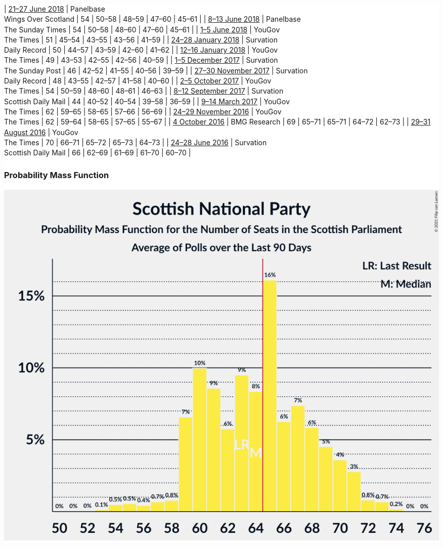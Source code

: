 | [21–27 June 2018](2018-06-27-Panelbase.html) | Panelbase <br> Wings Over Scotland | 54 | 50–58 | 48–59 | 47–60 | 45–61 |
| [8–13 June 2018](2018-06-13-Panelbase.html) | Panelbase <br> The Sunday Times | 54 | 50–58 | 48–60 | 47–60 | 45–61 |
| [1–5 June 2018](2018-06-05-YouGov.html) | YouGov <br> The Times | 51 | 45–54 | 43–55 | 43–56 | 41–59 |
| [24–28 January 2018](2018-01-28-Survation.html) | Survation <br> Daily Record | 50 | 44–57 | 43–59 | 42–60 | 41–62 |
| [12–16 January 2018](2018-01-16-YouGov.html) | YouGov <br> The Times | 49 | 43–53 | 42–55 | 42–56 | 40–59 |
| [1–5 December 2017](2017-12-05-Survation.html) | Survation <br> The Sunday Post | 46 | 42–52 | 41–55 | 40–56 | 39–59 |
| [27–30 November 2017](2017-11-30-Survation.html) | Survation <br> Daily Record | 48 | 43–55 | 42–57 | 41–58 | 40–60 |
| [2–5 October 2017](2017-10-05-YouGov.html) | YouGov <br> The Times | 54 | 50–59 | 48–60 | 48–61 | 46–63 |
| [8–12 September 2017](2017-09-12-Survation.html) | Survation <br> Scottish Daily Mail | 44 | 40–52 | 40–54 | 39–58 | 36–59 |
| [9–14 March 2017](2017-03-14-YouGov.html) | YouGov <br> The Times | 62 | 59–65 | 58–65 | 57–66 | 56–69 |
| [24–29 November 2016](2016-11-29-YouGov.html) | YouGov <br> The Times | 62 | 59–64 | 58–65 | 57–65 | 55–67 |
| [4 October 2016](2016-10-04-BMGResearch.html) | BMG Research | 69 | 65–71 | 65–71 | 64–72 | 62–73 |
| [29–31 August 2016](2016-08-31-YouGov.html) | YouGov <br> The Times | 70 | 66–71 | 65–72 | 65–73 | 64–73 |
| [24–28 June 2016](2016-06-28-Survation.html) | Survation <br> Scottish Daily Mail | 66 | 62–69 | 61–69 | 61–70 | 60–70 |

### Probability Mass Function

![Graph with seats probability mass function not yet produced](average-seats-pmf-scottishnationalparty.png "Seats Probability Mass Function")
